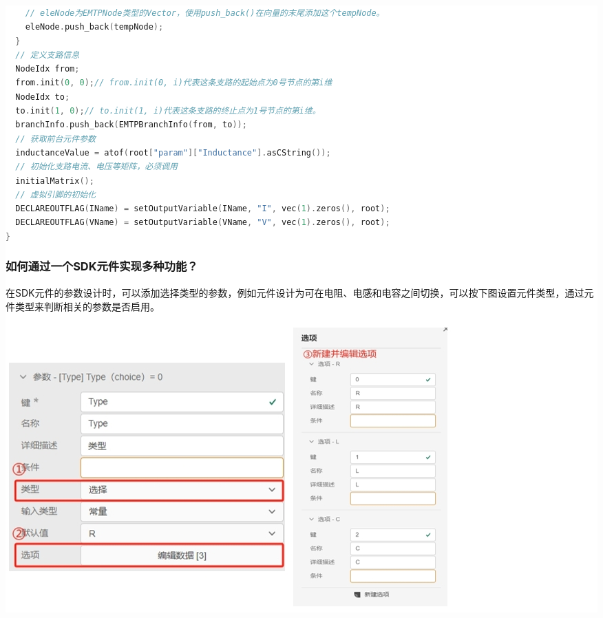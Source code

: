 ```cpp
    // eleNode为EMTPNode类型的Vector，使用push_back()在向量的末尾添加这个tempNode。
    eleNode.push_back(tempNode);
  }
  // 定义支路信息
  NodeIdx from;
  from.init(0, 0);// from.init(0, i)代表这条支路的起始点为0号节点的第i维
  NodeIdx to;
  to.init(1, 0);// to.init(1, i)代表这条支路的终止点为1号节点的第i维。
  branchInfo.push_back(EMTPBranchInfo(from, to)); 
  // 获取前台元件参数
  inductanceValue = atof(root["param"]["Inductance"].asCString());
  // 初始化支路电流、电压等矩阵，必须调用
  initialMatrix();
  // 虚拟引脚的初始化
  DECLAREOUTFLAG(IName) = setOutputVariable(IName, "I", vec(1).zeros(), root);
  DECLAREOUTFLAG(VName) = setOutputVariable(VName, "V", vec(1).zeros(), root);
}
```
  
### 如何通过一个SDK元件实现多种功能？  
在SDK元件的参数设计时，可以添加选择类型的参数，例如元件设计为可在电阻、电感和电容之间切换，可以按下图设置元件类型，通过元件类型来判断相关的参数是否启用。

![参数设置](./参数设置.png "参数设置")
